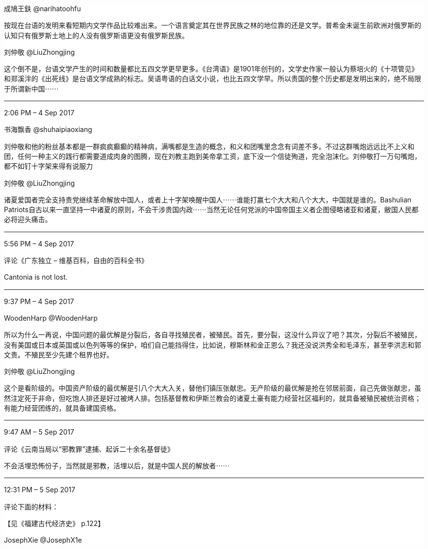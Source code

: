 成鳩王鈇 @narihatoohfu

按现在台语的发明来看短期内文学作品比较难出来。一个语言奠定其在世界民族之林的地位靠的还是文学。普希金未诞生前欧洲对俄罗斯的认知只有俄罗斯土地上的人没有俄罗斯语更没有俄罗斯民族。

刘仲敬 @LiuZhongjing

这个倒不是，台语文学产生的时间和数量都比五四文学更早更多。《台湾语》是1901年创刊的，文学史作家一般认为蔡培火的《十项管见》和郑溪泮的《出死线》是台语文学成熟的标志。吴语粤语的白话文小说，也比五四文学早。所以贵国的整个历史都是发明出来的，绝不局限于所谓新中国⋯⋯

----

2:06 PM – 4 Sep 2017

书海飘香 @shuhaipiaoxiang

刘仲敬和他的粉丝基本都是一群疯疯癫癫的精神病，满嘴都是生造的概念，和义和团嘴里念念有词差不多。不过这群嘴炮远远比不上义和团，任何一种主义的践行都需要道成肉身的图腾，现在刘教主跑到美帝拿工资，底下没一个信徒殉道，完全泡沫化。刘仲敬打一万句嘴炮，都不如钉十字架来得有说服力

刘仲敬 @LiuZhongjing

诸夏爱国者完全支持贵党继续革命解放中国人，或者上十字架唤醒中国人⋯⋯谁能打赢七个大大和八个大大，中国就是谁的。Bashulian Patriots自古以来一直坚持一中诸夏的原则，不会干涉贵国内政⋯⋯当然无论任何党派的中国帝国主义者企图侵略诸亚和诸夏，敝国人民都必将迎头痛击。

----

5:56 PM – 4 Sep 2017

评论《广东独立 – 维基百科，自由的百科全书》

Cantonia is not lost.

----

9:37 PM – 4 Sep 2017

WoodenHarp @WoodenHarp

所以为什么一再说，中国问题的最优解是分裂后，各自寻找殖民者，被殖民。首先，要分裂，这没什么异议了吧？其次，分裂后不被殖民，没有美国或日本或英国或以色列等等的保护，咱们自己能挡得住，比如说，穆斯林和金正恩么？我还没说洪秀全和毛泽东，甚至李洪志和郭文贵。不殖民至少先建个租界也好。

刘仲敬 @LiuZhongjing

这个是看阶级的。中国资产阶级的最优解是引八个大大入关，替他们镇压张献忠。无产阶级的最优解是抢在邻居前面，自己先做张献忠，虽然注定死于非命，但吃饱人排还是好过被烤人排。包括基督教和伊斯兰教会的诸夏土豪有能力经营社区福利的，就具备被殖民被统治资格；有能力经营团练的，就具备建国资格。

----

9:47 AM – 5 Sep 2017

评论《云南当局以“邪教罪”逮捕、起诉二十余名基督徒》

不会活埋恐怖份子，当然就是邪教，活埋以后，就是中国人民的解放者⋯⋯

----

12:31 PM – 5 Sep 2017

评论下面的材料：

【见《福建古代经济史》 p.122】

JosephXie @JosephX1e
